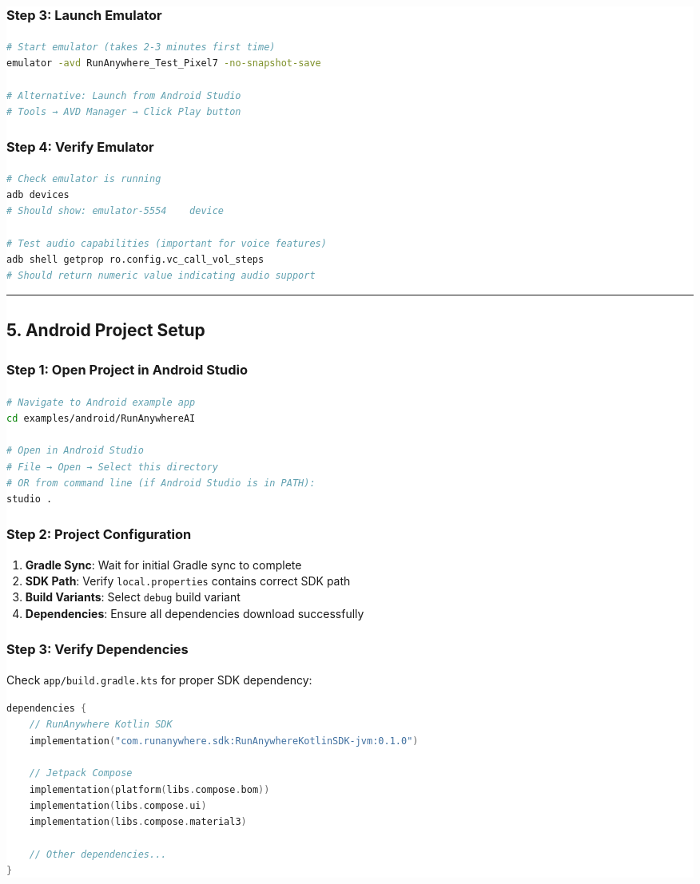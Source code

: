 ### Step 3: Launch Emulator
```bash
# Start emulator (takes 2-3 minutes first time)
emulator -avd RunAnywhere_Test_Pixel7 -no-snapshot-save

# Alternative: Launch from Android Studio
# Tools → AVD Manager → Click Play button
```

### Step 4: Verify Emulator
```bash
# Check emulator is running
adb devices
# Should show: emulator-5554    device

# Test audio capabilities (important for voice features)
adb shell getprop ro.config.vc_call_vol_steps
# Should return numeric value indicating audio support
```

---

## 5. Android Project Setup

### Step 1: Open Project in Android Studio
```bash
# Navigate to Android example app
cd examples/android/RunAnywhereAI

# Open in Android Studio
# File → Open → Select this directory
# OR from command line (if Android Studio is in PATH):
studio .
```

### Step 2: Project Configuration
1. **Gradle Sync**: Wait for initial Gradle sync to complete
2. **SDK Path**: Verify `local.properties` contains correct SDK path
3. **Build Variants**: Select `debug` build variant
4. **Dependencies**: Ensure all dependencies download successfully

### Step 3: Verify Dependencies
Check `app/build.gradle.kts` for proper SDK dependency:
```kotlin
dependencies {
    // RunAnywhere Kotlin SDK
    implementation("com.runanywhere.sdk:RunAnywhereKotlinSDK-jvm:0.1.0")
    
    // Jetpack Compose
    implementation(platform(libs.compose.bom))
    implementation(libs.compose.ui)
    implementation(libs.compose.material3)
    
    // Other dependencies...
}
```
